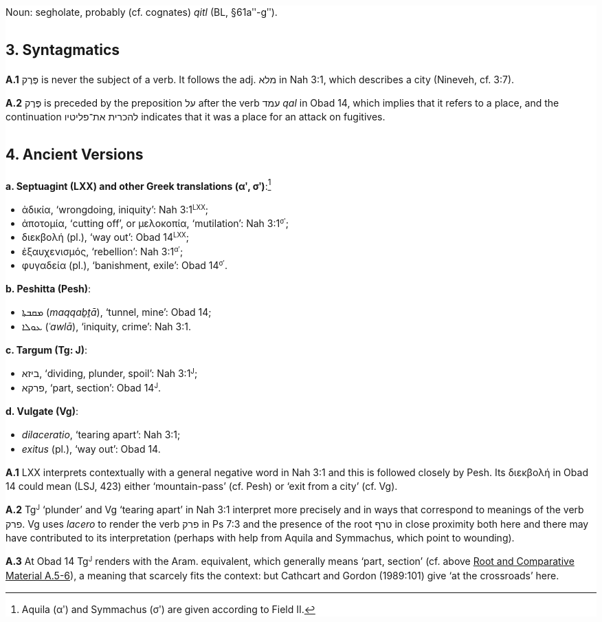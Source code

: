 Noun: segholate, probably (cf. cognates) <i>qitl</i> (BL, §61aʺ-gʺ).

## 3. Syntagmatics


<b>A.1</b>   <span dir="rtl">פֶּרֶק</span> is never the subject of a verb. It follows the adj.  <span dir="rtl">מלא</span> in
Nah 3:1, which describes a city (Nineveh, cf. 3:7).


<b>A.2</b>   <span dir="rtl">פֶּרֶק</span> is preceded by the preposition  <span dir="rtl">על</span> after the verb  <span dir="rtl">עמד</span> <i>qal</i> in
Obad 14, which implies that it refers to a place, and the continuation
 <span dir="rtl">להכרית את־פליטיו</span> indicates that it was a place for an attack on
fugitives.

## 4. Ancient Versions

<b>a. Septuagint (LXX) and other Greek translations 
(αʹ, σʹ)</b>:[^2]

[^2]: Aquila (αʹ) and Symmachus (σʹ) are given according to Field II.

* ἀδικία, ‘wrongdoing, iniquity’: Nah 3:1<small><sup>LXX</sup></small>;
* ἀποτομία, ‘cutting off’, or μελοκοπία, ‘mutilation’: Nah 3:1<small><sup>σʹ</sup></small>;
* διεκβολή (pl.), ‘way out’: Obad 14<small><sup>LXX</sup></small>;
* ἐξαυχενισμός, ‘rebellion’: Nah 3:1<small><sup>αʹ</sup></small>;
* φυγαδεία (pl.), ‘banishment, exile’: Obad 14<small><sup>σʹ</sup></small>.


<b>b. Peshitta (Pesh)</b>:

* <span dir="rtl">ܡܩܒܬܐ</span> (<i>maqqaḇṯā</i>), ‘tunnel, mine’: Obad 14;
* <span dir="rtl">ܥܘܠܐ</span> (<i>ʿawlā</i>), ‘iniquity, crime’: Nah 3:1.

<b>c. Targum (Tg: J)</b>:

* <span dir="rtl">ביזא</span>, ‘dividing, plunder, spoil’: Nah 3:1<small><sup>J</sup></small>;
* <span dir="rtl">פרקא</span>, ‘part, section’: Obad 14<small><sup>J</sup></small>.

<b>d. Vulgate (Vg)</b>:

* <i>dilaceratio</i>, ‘tearing apart’: Nah 3:1;
* <i>exitus</i> (pl.), ‘way out’: Obad 14.


<b>A.1</b>  LXX interprets contextually with a general negative word in Nah 3:1 and this is followed closely by Pesh. Its διεκβολή in Obad 14 could mean (LSJ, 423) either ‘mountain-pass’ (cf. Pesh) or ‘exit from a city’ (cf. Vg).

<b>A.2</b>  Tg<small><sup>J</sup></small> ‘plunder’ and Vg ‘tearing apart’ in Nah 3:1 interpret more precisely and in ways that correspond to meanings of the verb <span dir="rtl">פרק</span>. Vg uses <i>lacero</i> to render the verb 
<span dir="rtl">פרק</span> in Ps 7:3 and the presence of the root
<span dir="rtl">טרף</span> in close proximity both here and there may have contributed to its interpretation (perhaps with help from Aquila and Symmachus, which point to wounding).

<b>A.3</b>  At Obad 14 Tg<small><sup>J</sup></small> renders with the Aram. equivalent, which generally means ‘part, section’ (cf. above 
<a href="#RCMA5">Root and Comparative Material A.5-6</a>),
a meaning that scarcely fits the context: but Cathcart and Gordon (1989:101) give ‘at the crossroads’ here.


[^1]: Cf. Jastrow</i>, <i>DTT</i>, 1239-40, for instances. The meaning ‘part, section’ is also claimed by Dupont-Sommer for some Jewish magical texts (cf. <i>DNWSI</i>, 943).
[^3]: For the latter, cf. BDB, 830; Marti 1904:236; van Hoonacker 1908:306-07 (cf. Arab. <i>frq</i>, <i>fariq</i>).